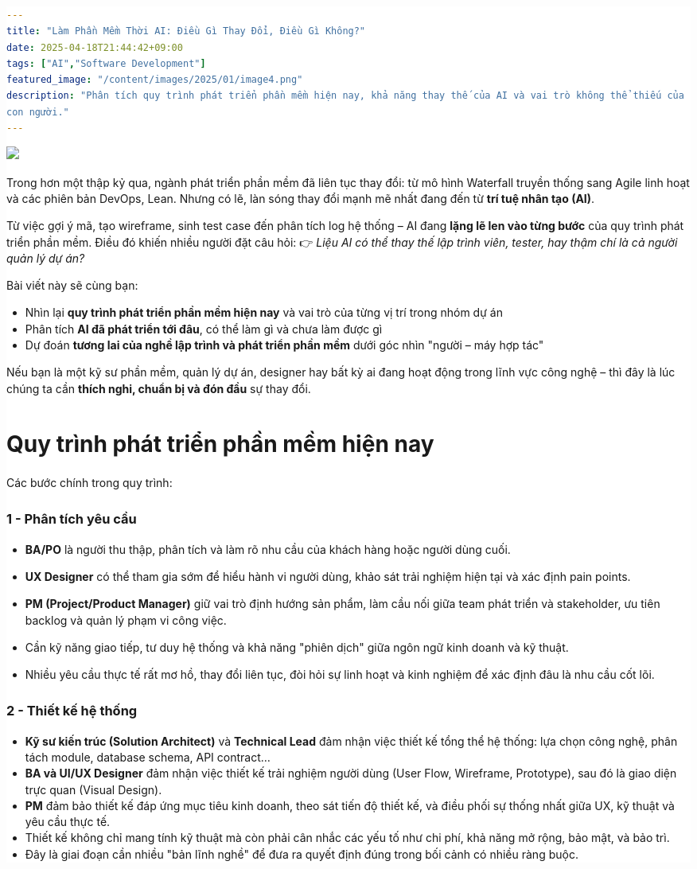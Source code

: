 ```yaml
---
title: "Làm Phần Mềm Thời AI: Điều Gì Thay Đổi, Điều Gì Không?"
date: 2025-04-18T21:44:42+09:00
tags: ["AI","Software Development"]
featured_image: "/content/images/2025/01/image4.png"
description: "Phân tích quy trình phát triển phần mềm hiện nay, khả năng thay thế của AI và vai trò không thể thiếu của con người."
---
```


<img src="/content/images/2025/01/image4.png" width="70%">

Trong hơn một thập kỷ qua, ngành phát triển phần mềm đã liên tục thay đổi: từ mô hình Waterfall truyền thống sang Agile linh hoạt và các phiên bản DevOps, Lean. Nhưng có lẽ, làn sóng thay đổi mạnh mẽ nhất đang đến từ **trí tuệ nhân tạo (AI)**.

Từ việc gợi ý mã, tạo wireframe, sinh test case đến phân tích log hệ thống – AI đang **lặng lẽ len vào từng bước** của quy trình phát triển phần mềm. Điều đó khiến nhiều người đặt câu hỏi:
👉 *Liệu AI có thể thay thế lập trình viên, tester, hay thậm chí là cả người quản lý dự án?*

Bài viết này sẽ cùng bạn:

* Nhìn lại **quy trình phát triển phần mềm hiện nay** và vai trò của từng vị trí trong nhóm dự án
* Phân tích **AI đã phát triển tới đâu**, có thể làm gì và chưa làm được gì
* Dự đoán **tương lai của nghề lập trình và phát triển phần mềm** dưới góc nhìn "người – máy hợp tác"

Nếu bạn là một kỹ sư phần mềm, quản lý dự án, designer hay bất kỳ ai đang hoạt động trong lĩnh vực công nghệ – thì đây là lúc chúng ta cần **thích nghi, chuẩn bị và đón đầu** sự thay đổi.

# **Quy trình phát triển phần mềm hiện nay**

Các bước chính trong quy trình:

### 1 - Phân tích yêu cầu

* **BA/PO** là người thu thập, phân tích và làm rõ nhu cầu của khách hàng hoặc người dùng cuối.


* **UX Designer** có thể tham gia sớm để hiểu hành vi người dùng, khảo sát trải nghiệm hiện tại và xác định pain points.
* **PM (Project/Product Manager)** giữ vai trò định hướng sản phẩm, làm cầu nối giữa team phát triển và stakeholder, ưu tiên backlog và quản lý phạm vi công việc.
* Cần kỹ năng giao tiếp, tư duy hệ thống và khả năng "phiên dịch" giữa ngôn ngữ kinh doanh và kỹ thuật.
* Nhiều yêu cầu thực tế rất mơ hồ, thay đổi liên tục, đòi hỏi sự linh hoạt và kinh nghiệm để xác định đâu là nhu cầu cốt lõi.

### 2 - Thiết kế hệ thống

* **Kỹ sư kiến trúc (Solution Architect)** và **Technical Lead** đảm nhận việc thiết kế tổng thể hệ thống: lựa chọn công nghệ, phân tách module, database schema, API contract…
* **BA và UI/UX Designer** đảm nhận việc thiết kế trải nghiệm người dùng (User Flow, Wireframe, Prototype), sau đó là giao diện trực quan (Visual Design).
* **PM** đảm bảo thiết kế đáp ứng mục tiêu kinh doanh, theo sát tiến độ thiết kế, và điều phối sự thống nhất giữa UX, kỹ thuật và yêu cầu thực tế.
* Thiết kế không chỉ mang tính kỹ thuật mà còn phải cân nhắc các yếu tố như chi phí, khả năng mở rộng, bảo mật, và bảo trì.
* Đây là giai đoạn cần nhiều "bản lĩnh nghề" để đưa ra quyết định đúng trong bối cảnh có nhiều ràng buộc.
